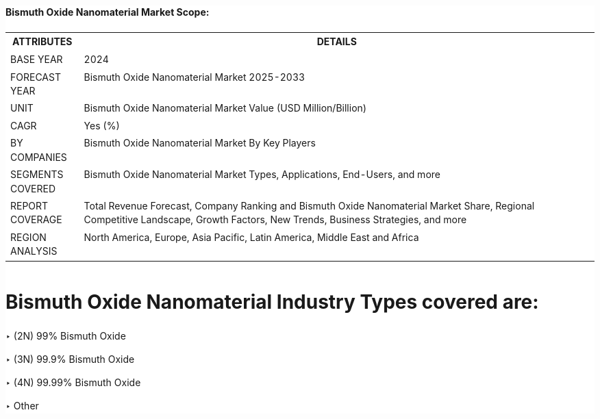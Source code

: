 <h4>Bismuth Oxide Nanomaterial Market Scope:</h4>
<table>
<tr>
<th>ATTRIBUTES</th>
<th>DETAILS</th>
</tr>
<tr>
<td>BASE YEAR</td>
<td>2024</td>
</tr>
<tr>
<td>FORECAST YEAR</td>
<td>Bismuth Oxide Nanomaterial Market 2025-2033</td>
</tr>
<tr>
<td>UNIT</td>
<td>Bismuth Oxide Nanomaterial Market Value (USD Million/Billion)</td>
<tr>
<td>CAGR</td>
<td>Yes (%)</td>
</tr>
</tr>
<tr>
<td>BY COMPANIES</td>
<td>Bismuth Oxide Nanomaterial Market By Key Players</td>
</tr>
<tr>
<td>SEGMENTS COVERED</td>
<td>Bismuth Oxide Nanomaterial Market Types, Applications, End-Users, and more</td>
</tr>
<tr>
<td>REPORT COVERAGE</td>
<td>Total Revenue Forecast, Company Ranking and Bismuth Oxide Nanomaterial Market Share, Regional Competitive Landscape, Growth Factors, New Trends, Business Strategies, and more</td>
</tr>
<tr>
<td>REGION ANALYSIS</td>
<td>North America, Europe, Asia Pacific, Latin America, Middle East and Africa</td>
</tr>
</table>

# <strong>Bismuth Oxide Nanomaterial Industry Types covered are:</strong>

‣ (2N) 99% Bismuth Oxide

‣ (3N) 99.9% Bismuth Oxide

‣ (4N) 99.99% Bismuth Oxide

‣ Other
